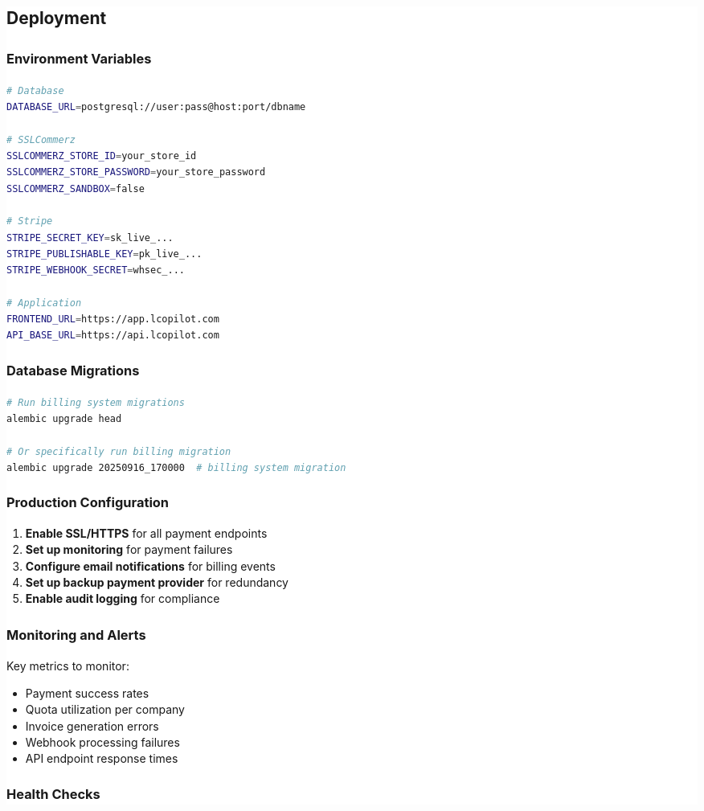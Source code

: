 ## Deployment

### Environment Variables

```bash
# Database
DATABASE_URL=postgresql://user:pass@host:port/dbname

# SSLCommerz
SSLCOMMERZ_STORE_ID=your_store_id
SSLCOMMERZ_STORE_PASSWORD=your_store_password
SSLCOMMERZ_SANDBOX=false

# Stripe
STRIPE_SECRET_KEY=sk_live_...
STRIPE_PUBLISHABLE_KEY=pk_live_...
STRIPE_WEBHOOK_SECRET=whsec_...

# Application
FRONTEND_URL=https://app.lcopilot.com
API_BASE_URL=https://api.lcopilot.com
```

### Database Migrations

```bash
# Run billing system migrations
alembic upgrade head

# Or specifically run billing migration
alembic upgrade 20250916_170000  # billing system migration
```

### Production Configuration

1. **Enable SSL/HTTPS** for all payment endpoints
2. **Set up monitoring** for payment failures
3. **Configure email notifications** for billing events
4. **Set up backup payment provider** for redundancy
5. **Enable audit logging** for compliance

### Monitoring and Alerts

Key metrics to monitor:
- Payment success rates
- Quota utilization per company
- Invoice generation errors
- Webhook processing failures
- API endpoint response times

### Health Checks
